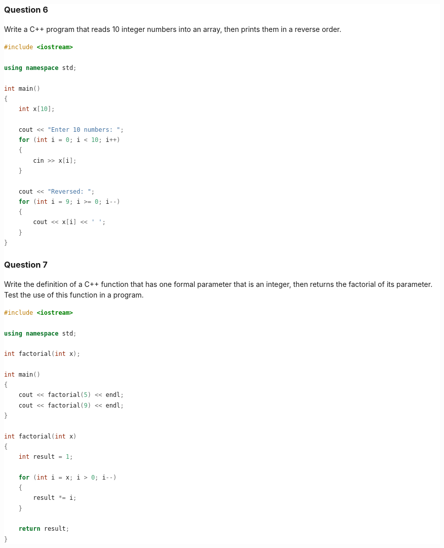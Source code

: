 ### Question 6
Write a C++ program that reads 10 integer numbers into an array, then prints them in a reverse order.

```c++
#include <iostream>

using namespace std;

int main()
{
    int x[10];

    cout << "Enter 10 numbers: ";
    for (int i = 0; i < 10; i++)
    {
        cin >> x[i];
    }

    cout << "Reversed: ";
    for (int i = 9; i >= 0; i--)
    {
        cout << x[i] << ' ';
    }
}
```
### Question 7
Write the definition of a C++ function that has one formal parameter that is an integer, then returns the factorial of its parameter. Test the use of this function in a program. 

``` c++
#include <iostream>

using namespace std;

int factorial(int x);

int main()
{
    cout << factorial(5) << endl;
    cout << factorial(9) << endl;
}

int factorial(int x)
{
    int result = 1;

    for (int i = x; i > 0; i--)
    {
        result *= i;
    }

    return result;
}
```
